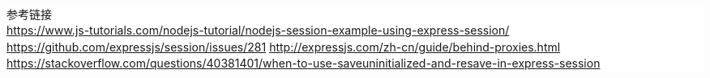 参考链接</br>
https://www.js-tutorials.com/nodejs-tutorial/nodejs-session-example-using-express-session/
https://github.com/expressjs/session/issues/281
http://expressjs.com/zh-cn/guide/behind-proxies.html
https://stackoverflow.com/questions/40381401/when-to-use-saveuninitialized-and-resave-in-express-session




